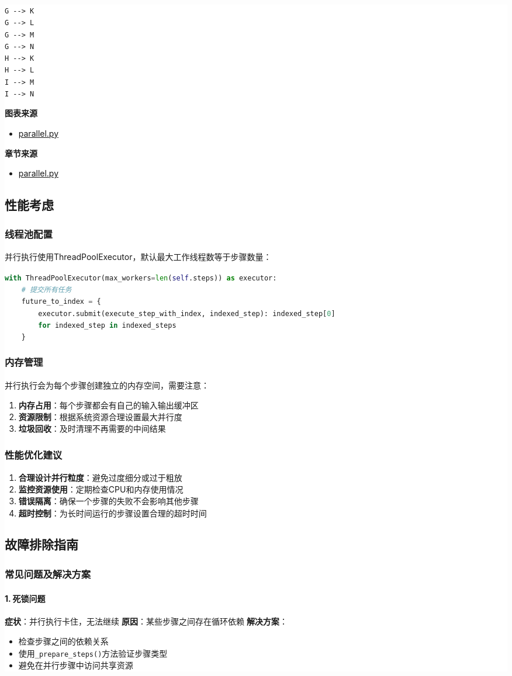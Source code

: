 ```mermaid
G --> K
G --> L
G --> M
G --> N
H --> K
H --> L
I --> M
I --> N
```

**图表来源**
- [parallel.py](file://libs/agno/agno/workflow/parallel.py#L1-L20)

**章节来源**
- [parallel.py](file://libs/agno/agno/workflow/parallel.py#L1-L20)

## 性能考虑

### 线程池配置

并行执行使用ThreadPoolExecutor，默认最大工作线程数等于步骤数量：

```python
with ThreadPoolExecutor(max_workers=len(self.steps)) as executor:
    # 提交所有任务
    future_to_index = {
        executor.submit(execute_step_with_index, indexed_step): indexed_step[0]
        for indexed_step in indexed_steps
    }
```

### 内存管理

并行执行会为每个步骤创建独立的内存空间，需要注意：

1. **内存占用**：每个步骤都会有自己的输入输出缓冲区
2. **资源限制**：根据系统资源合理设置最大并行度
3. **垃圾回收**：及时清理不再需要的中间结果

### 性能优化建议

1. **合理设计并行粒度**：避免过度细分或过于粗放
2. **监控资源使用**：定期检查CPU和内存使用情况
3. **错误隔离**：确保一个步骤的失败不会影响其他步骤
4. **超时控制**：为长时间运行的步骤设置合理的超时时间

## 故障排除指南

### 常见问题及解决方案

#### 1. 死锁问题
**症状**：并行执行卡住，无法继续
**原因**：某些步骤之间存在循环依赖
**解决方案**：
- 检查步骤之间的依赖关系
- 使用`_prepare_steps()`方法验证步骤类型
- 避免在并行步骤中访问共享资源
